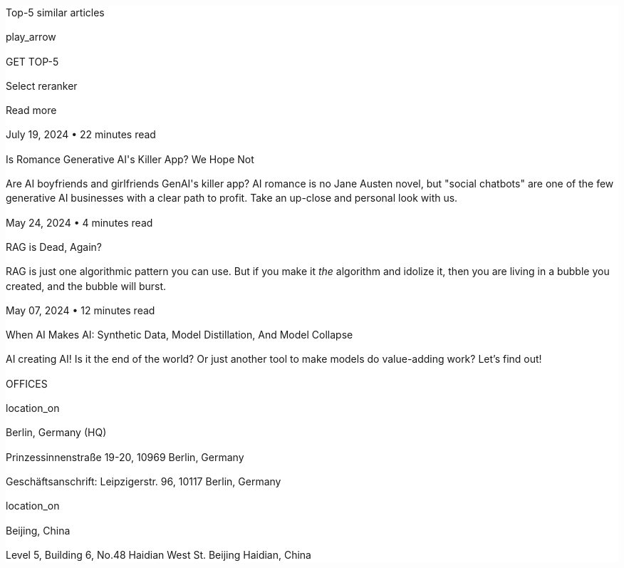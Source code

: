 
Top-5 similar articles


play_arrow


GET TOP-5


Select reranker


Read more


July 19, 2024 • 22 minutes read


Is Romance Generative AI's Killer App? We Hope Not


Are AI boyfriends and girlfriends GenAI's killer app? AI romance is no Jane Austen novel, but "social chatbots" are one of the few generative AI businesses with a clear path to profit. Take an up-close and personal look with us.


May 24, 2024 • 4 minutes read


RAG is Dead, Again?


RAG is just one algorithmic pattern you can use. But if you make it *the* algorithm and idolize it, then you are living in a bubble you created, and the bubble will burst.


May 07, 2024 • 12 minutes read


When AI Makes AI: Synthetic Data, Model Distillation, And Model Collapse


AI creating AI! Is it the end of the world? Or just another tool to make models do value-adding work? Let’s find out!


OFFICES


location_on


Berlin, Germany (HQ)


Prinzessinnenstraße 19-20, 10969 Berlin, Germany


Geschäftsanschrift: Leipzigerstr. 96, 10117 Berlin, Germany


location_on


Beijing, China


Level 5, Building 6, No.48 Haidian West St. Beijing Haidian, China

